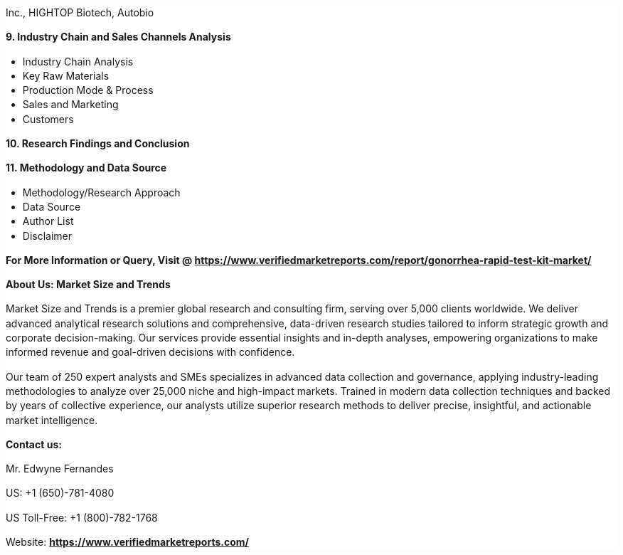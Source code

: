 Inc., HIGHTOP Biotech, Autobio</strong></p><p><strong>9. Industry Chain and Sales Channels Analysis</strong></p><ul><li>Industry Chain Analysis</li><li>Key Raw Materials</li><li>Production Mode &amp; Process</li><li>Sales and Marketing</li><li>Customers</li></ul><p><strong>10. Research Findings and Conclusion</strong></p><p><strong>11. Methodology and Data Source</strong></p><ul><li>Methodology/Research Approach</li><li>Data Source</li><li>Author List</li><li>Disclaimer</li></ul></p><p><strong>For More Information or Query, Visit @ <a href="https://www.verifiedmarketreports.com/report/gonorrhea-rapid-test-kit-market/">https://www.verifiedmarketreports.com/report/gonorrhea-rapid-test-kit-market/</a></strong></p><p><strong>About Us: Market Size and Trends</strong></p><p>Market Size and Trends is a premier global research and consulting firm, serving over 5,000 clients worldwide. We deliver advanced analytical research solutions and comprehensive, data-driven research studies tailored to inform strategic growth and corporate decision-making. Our services provide essential insights and in-depth analyses, empowering organizations to make informed revenue and goal-driven decisions with confidence.</p><p>Our team of 250 expert analysts and SMEs specializes in advanced data collection and governance, applying industry-leading methodologies to analyze over 25,000 niche and high-impact markets. Trained in modern data collection techniques and backed by years of collective experience, our analysts utilize superior research methods to deliver precise, insightful, and actionable market intelligence.</p><p><strong>Contact us:</strong></p><p>Mr. Edwyne Fernandes</p><p>US: +1 (650)-781-4080</p><p>US Toll-Free: +1 (800)-782-1768</p><p>Website: <strong><a href="https://www.verifiedmarketreports.com/">https://www.verifiedmarketreports.com/</a></strong></p>
